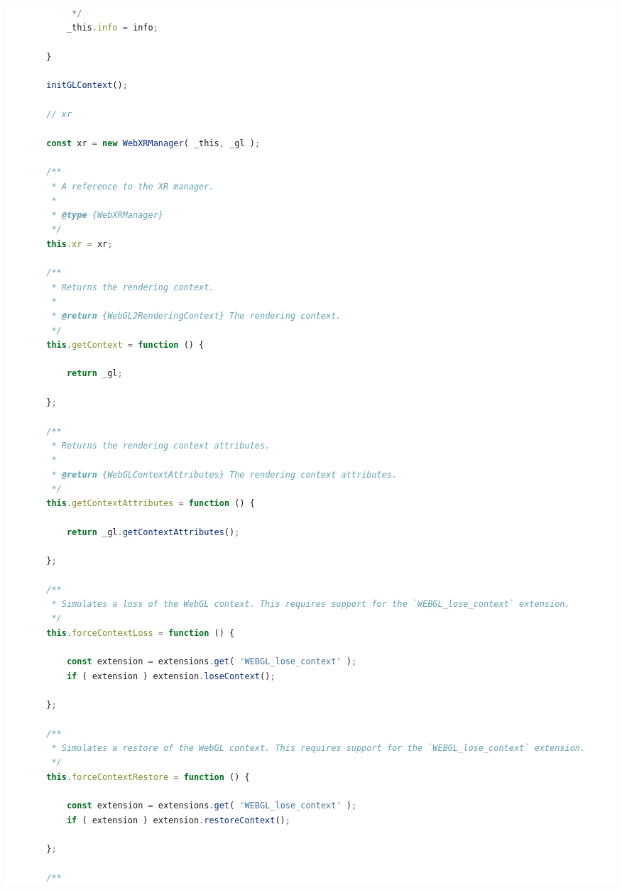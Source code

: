 ```ts
			 */
			_this.info = info;

		}

		initGLContext();

		// xr

		const xr = new WebXRManager( _this, _gl );

		/**
		 * A reference to the XR manager.
		 *
		 * @type {WebXRManager}
		 */
		this.xr = xr;

		/**
		 * Returns the rendering context.
		 *
		 * @return {WebGL2RenderingContext} The rendering context.
		 */
		this.getContext = function () {

			return _gl;

		};

		/**
		 * Returns the rendering context attributes.
		 *
		 * @return {WebGLContextAttributes} The rendering context attributes.
		 */
		this.getContextAttributes = function () {

			return _gl.getContextAttributes();

		};

		/**
		 * Simulates a loss of the WebGL context. This requires support for the `WEBGL_lose_context` extension.
		 */
		this.forceContextLoss = function () {

			const extension = extensions.get( 'WEBGL_lose_context' );
			if ( extension ) extension.loseContext();

		};

		/**
		 * Simulates a restore of the WebGL context. This requires support for the `WEBGL_lose_context` extension.
		 */
		this.forceContextRestore = function () {

			const extension = extensions.get( 'WEBGL_lose_context' );
			if ( extension ) extension.restoreContext();

		};

		/**
```
